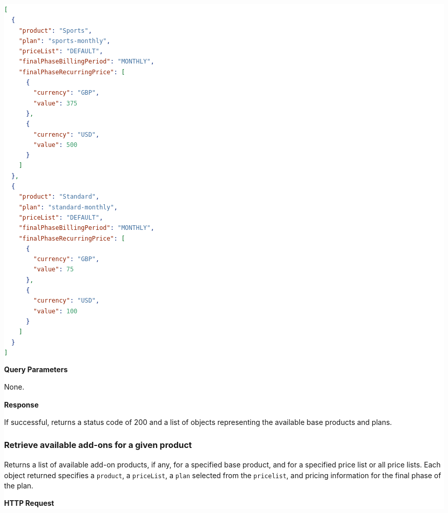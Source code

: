 ```json
[
  {
    "product": "Sports",
    "plan": "sports-monthly",
    "priceList": "DEFAULT",
    "finalPhaseBillingPeriod": "MONTHLY",
    "finalPhaseRecurringPrice": [
      {
        "currency": "GBP",
        "value": 375
      },
      {
        "currency": "USD",
        "value": 500
      }
    ]
  },
  {
    "product": "Standard",
    "plan": "standard-monthly",
    "priceList": "DEFAULT",
    "finalPhaseBillingPeriod": "MONTHLY",
    "finalPhaseRecurringPrice": [
      {
        "currency": "GBP",
        "value": 75
      },
      {
        "currency": "USD",
        "value": 100
      }
    ]
  }
]
```


**Query Parameters**

None.

**Response**

If successful, returns a status code of 200 and a list of objects representing the available base products and plans.

### Retrieve available add-ons for a given product

Returns a list of available add-on products, if any, for a specified base product, and for a specified price list or all price lists. Each object returned specifies a `product`, a `priceList`, a `plan` selected from the `pricelist`, and pricing information for the final phase of the plan.


**HTTP Request** 
